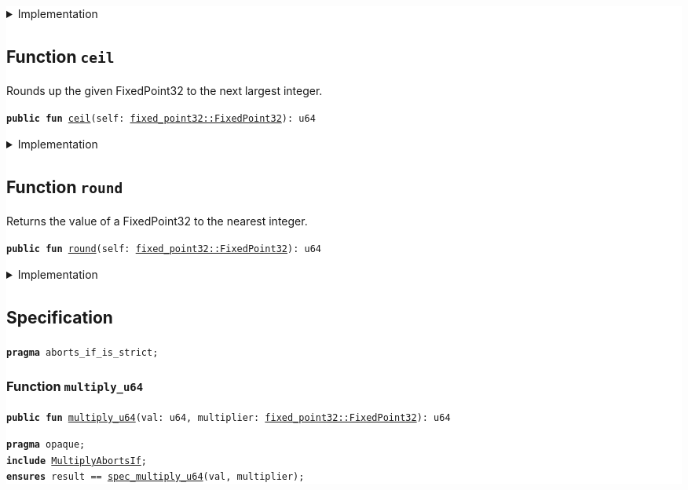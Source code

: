 

<details><summary>Implementation</summary></details>

<a id="0x1_fixed_point32_ceil"></a>

## Function `ceil`

Rounds up the given FixedPoint32 to the next largest integer.


<pre><code><b>public</b> <b>fun</b> <a href="fixed_point32.md#0x1_fixed_point32_ceil">ceil</a>(self: <a href="fixed_point32.md#0x1_fixed_point32_FixedPoint32">fixed_point32::FixedPoint32</a>): u64
</code></pre>



<details><summary>Implementation</summary></details>

<a id="0x1_fixed_point32_round"></a>

## Function `round`

Returns the value of a FixedPoint32 to the nearest integer.


<pre><code><b>public</b> <b>fun</b> <a href="fixed_point32.md#0x1_fixed_point32_round">round</a>(self: <a href="fixed_point32.md#0x1_fixed_point32_FixedPoint32">fixed_point32::FixedPoint32</a>): u64
</code></pre>



<details><summary>Implementation</summary></details>

<a id="@Specification_1"></a>

## Specification




<pre><code><b>pragma</b> aborts_if_is_strict;
</code></pre>



<a id="@Specification_1_multiply_u64"></a>

### Function `multiply_u64`


<pre><code><b>public</b> <b>fun</b> <a href="fixed_point32.md#0x1_fixed_point32_multiply_u64">multiply_u64</a>(val: u64, multiplier: <a href="fixed_point32.md#0x1_fixed_point32_FixedPoint32">fixed_point32::FixedPoint32</a>): u64
</code></pre>




<pre><code><b>pragma</b> opaque;
<b>include</b> <a href="fixed_point32.md#0x1_fixed_point32_MultiplyAbortsIf">MultiplyAbortsIf</a>;
<b>ensures</b> result == <a href="fixed_point32.md#0x1_fixed_point32_spec_multiply_u64">spec_multiply_u64</a>(val, multiplier);
</code></pre>

